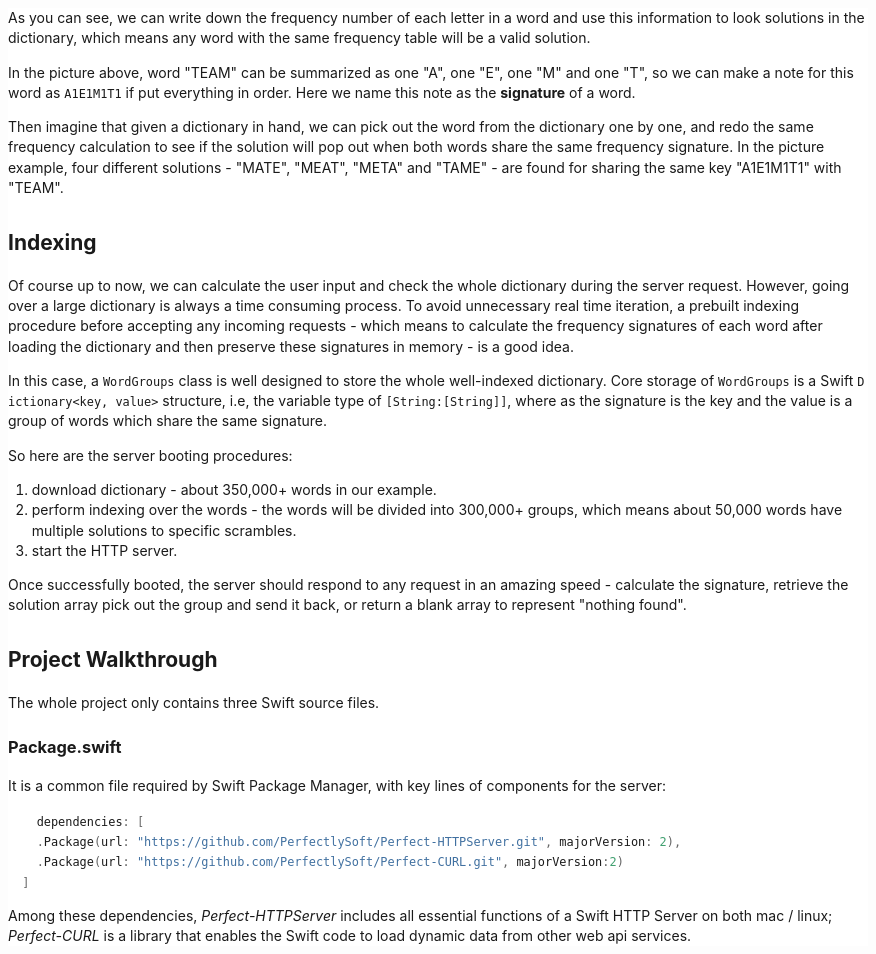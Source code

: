 As you can see, we can write down the frequency number of each letter in a word and use this information to look solutions in the dictionary, which means any word with the same frequency table will be a valid solution.

In the picture above, word "TEAM" can be summarized as one "A", one "E", one "M" and one "T", so we can make a note for this word as `A1E1M1T1` if put everything in order. Here we name this note as the **signature** of a word.

Then imagine that given a dictionary in hand, we can pick out the word from the dictionary one by one, and redo the same frequency calculation to see if the solution will pop out when both words share the same frequency signature. In the picture example, four different solutions - "MATE", "MEAT", "META" and "TAME" -  are found for sharing the same key "A1E1M1T1" with "TEAM".

## Indexing

Of course up to now, we can calculate the user input and check the whole dictionary during the server request. However, going over a large dictionary is always a time consuming process. To avoid unnecessary real time iteration, a prebuilt indexing procedure before accepting any incoming requests - which means to calculate the frequency signatures of each word after loading the dictionary and then preserve these signatures in memory - is a good idea.

In this case, a `WordGroups` class is well designed to store the whole well-indexed dictionary. Core storage of `WordGroups` is a Swift `Dictionary<key, value>` structure, i.e, the variable type of `[String:[String]]`, where as the signature is the key and the value is a group of words which share the same signature.

So here are the server booting procedures:

1. download dictionary - about 350,000+ words in our example.
2. perform indexing over the words - the words will be divided into 300,000+ groups, which means about 50,000 words have multiple solutions to specific scrambles.
3. start the HTTP server.

Once successfully booted, the server should respond to any request in an amazing speed - calculate the signature, retrieve the solution array pick out the group and send it back, or return a blank array to represent "nothing found".

## Project Walkthrough

The whole project only contains three Swift source files.

### Package.swift

It is a common file required by Swift Package Manager, with key lines of components for the server:

``` swift
    dependencies: [
	.Package(url: "https://github.com/PerfectlySoft/Perfect-HTTPServer.git", majorVersion: 2),
	.Package(url: "https://github.com/PerfectlySoft/Perfect-CURL.git", majorVersion:2)	
  ]
```

Among these dependencies, *Perfect-HTTPServer* includes all essential functions of a Swift HTTP Server on both mac / linux; *Perfect-CURL* is a library that enables the Swift code to load dynamic data from other web api services.
